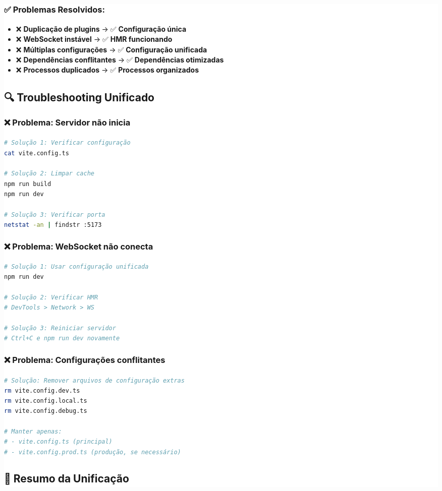 ### **✅ Problemas Resolvidos:**

- ❌ **Duplicação de plugins** → ✅ **Configuração única**
- ❌ **WebSocket instável** → ✅ **HMR funcionando**
- ❌ **Múltiplas configurações** → ✅ **Configuração unificada**
- ❌ **Dependências conflitantes** → ✅ **Dependências otimizadas**
- ❌ **Processos duplicados** → ✅ **Processos organizados**

## 🔍 **Troubleshooting Unificado**

### **❌ Problema: Servidor não inicia**

```bash
# Solução 1: Verificar configuração
cat vite.config.ts

# Solução 2: Limpar cache
npm run build
npm run dev

# Solução 3: Verificar porta
netstat -an | findstr :5173
```

### **❌ Problema: WebSocket não conecta**

```bash
# Solução 1: Usar configuração unificada
npm run dev

# Solução 2: Verificar HMR
# DevTools > Network > WS

# Solução 3: Reiniciar servidor
# Ctrl+C e npm run dev novamente
```

### **❌ Problema: Configurações conflitantes**

```bash
# Solução: Remover arquivos de configuração extras
rm vite.config.dev.ts
rm vite.config.local.ts
rm vite.config.debug.ts

# Manter apenas:
# - vite.config.ts (principal)
# - vite.config.prod.ts (produção, se necessário)
```

## 🎯 **Resumo da Unificação**
